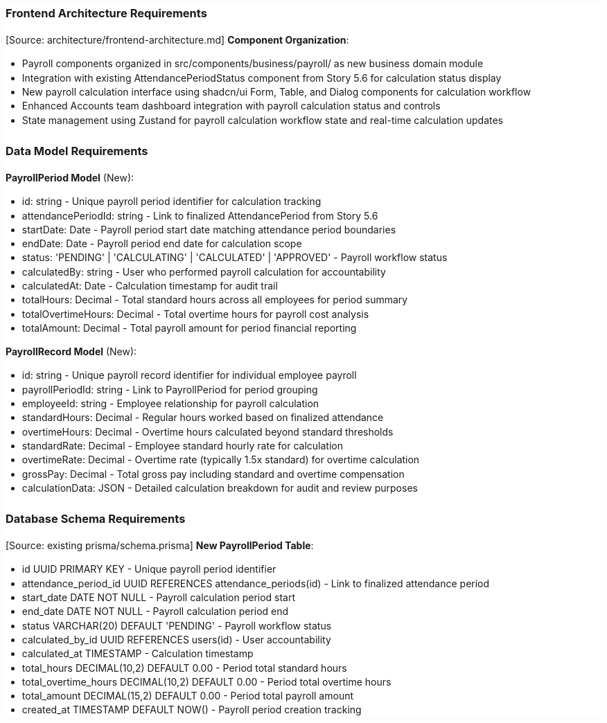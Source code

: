 ### Frontend Architecture Requirements
[Source: architecture/frontend-architecture.md]
**Component Organization**:
- Payroll components organized in src/components/business/payroll/ as new business domain module
- Integration with existing AttendancePeriodStatus component from Story 5.6 for calculation status display
- New payroll calculation interface using shadcn/ui Form, Table, and Dialog components for calculation workflow
- Enhanced Accounts team dashboard integration with payroll calculation status and controls
- State management using Zustand for payroll calculation workflow state and real-time calculation updates

### Data Model Requirements
**PayrollPeriod Model** (New):
- id: string - Unique payroll period identifier for calculation tracking
- attendancePeriodId: string - Link to finalized AttendancePeriod from Story 5.6
- startDate: Date - Payroll period start date matching attendance period boundaries
- endDate: Date - Payroll period end date for calculation scope
- status: 'PENDING' | 'CALCULATING' | 'CALCULATED' | 'APPROVED' - Payroll workflow status
- calculatedBy: string - User who performed payroll calculation for accountability
- calculatedAt: Date - Calculation timestamp for audit trail
- totalHours: Decimal - Total standard hours across all employees for period summary
- totalOvertimeHours: Decimal - Total overtime hours for payroll cost analysis
- totalAmount: Decimal - Total payroll amount for period financial reporting

**PayrollRecord Model** (New):
- id: string - Unique payroll record identifier for individual employee payroll
- payrollPeriodId: string - Link to PayrollPeriod for period grouping
- employeeId: string - Employee relationship for payroll calculation
- standardHours: Decimal - Regular hours worked based on finalized attendance
- overtimeHours: Decimal - Overtime hours calculated beyond standard thresholds
- standardRate: Decimal - Employee standard hourly rate for calculation
- overtimeRate: Decimal - Overtime rate (typically 1.5x standard) for overtime calculation
- grossPay: Decimal - Total gross pay including standard and overtime compensation
- calculationData: JSON - Detailed calculation breakdown for audit and review purposes

### Database Schema Requirements
[Source: existing prisma/schema.prisma]
**New PayrollPeriod Table**:
- id UUID PRIMARY KEY - Unique payroll period identifier
- attendance_period_id UUID REFERENCES attendance_periods(id) - Link to finalized attendance period
- start_date DATE NOT NULL - Payroll calculation period start
- end_date DATE NOT NULL - Payroll calculation period end
- status VARCHAR(20) DEFAULT 'PENDING' - Payroll workflow status
- calculated_by_id UUID REFERENCES users(id) - User accountability
- calculated_at TIMESTAMP - Calculation timestamp
- total_hours DECIMAL(10,2) DEFAULT 0.00 - Period total standard hours
- total_overtime_hours DECIMAL(10,2) DEFAULT 0.00 - Period total overtime hours
- total_amount DECIMAL(15,2) DEFAULT 0.00 - Period total payroll amount
- created_at TIMESTAMP DEFAULT NOW() - Payroll period creation tracking
